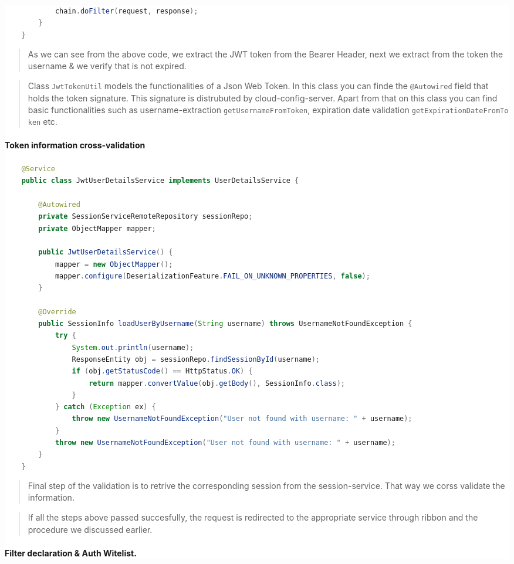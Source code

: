 ```java
            chain.doFilter(request, response);
        }
    }

```

> As we can see from the above code, we extract the JWT token from the Bearer Header, next we extract from the token the username & we verify that is not expired. 

> Class `JwtTokenUtil` models the functionalities of a Json Web Token. In this class you can finde the `@Autowired` field that holds the token signature. This signature is distrubuted by cloud-config-server. Apart from that on this class you can find basic functionalities such as username-extraction `getUsernameFromToken`, expiration date validation `getExpirationDateFromToken` etc.

#### Token information cross-validation

```java
    @Service
    public class JwtUserDetailsService implements UserDetailsService {

        @Autowired
        private SessionServiceRemoteRepository sessionRepo;
        private ObjectMapper mapper;

        public JwtUserDetailsService() {
            mapper = new ObjectMapper();
            mapper.configure(DeserializationFeature.FAIL_ON_UNKNOWN_PROPERTIES, false);
        }

        @Override
        public SessionInfo loadUserByUsername(String username) throws UsernameNotFoundException {
            try {
                System.out.println(username);
                ResponseEntity obj = sessionRepo.findSessionById(username);
                if (obj.getStatusCode() == HttpStatus.OK) {
                    return mapper.convertValue(obj.getBody(), SessionInfo.class);
                }
            } catch (Exception ex) {
                throw new UsernameNotFoundException("User not found with username: " + username);
            }
            throw new UsernameNotFoundException("User not found with username: " + username);
        }
    }

```

> Final step of the validation is to retrive the corresponding session from the session-service. That way we corss validate the information. 

> If all the steps above passed succesfully, the request is redirected to the appropriate service through ribbon and the procedure we discussed earlier.

#### Filter declaration & Auth Witelist.
